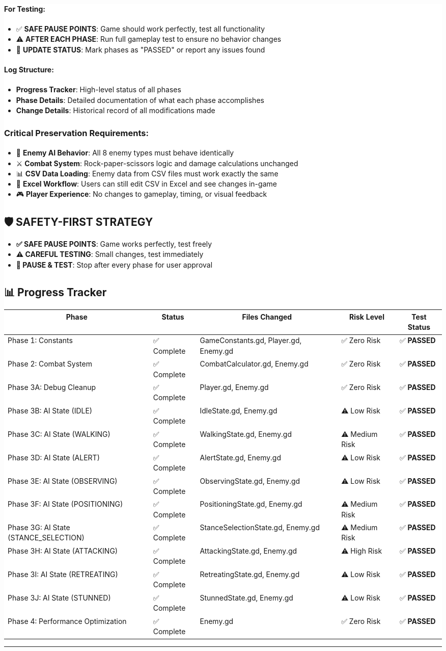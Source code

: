 #### **For Testing:**
- ✅ **SAFE PAUSE POINTS**: Game should work perfectly, test all functionality
- ⚠️ **AFTER EACH PHASE**: Run full gameplay test to ensure no behavior changes
- 🔄 **UPDATE STATUS**: Mark phases as "PASSED" or report any issues found

#### **Log Structure:**
- **Progress Tracker**: High-level status of all phases
- **Phase Details**: Detailed documentation of what each phase accomplishes
- **Change Details**: Historical record of all modifications made

### **Critical Preservation Requirements:**
- 🎯 **Enemy AI Behavior**: All 8 enemy types must behave identically 
- ⚔️ **Combat System**: Rock-paper-scissors logic and damage calculations unchanged
- 📊 **CSV Data Loading**: Enemy data from CSV files must work exactly the same
- 🔄 **Excel Workflow**: Users can still edit CSV in Excel and see changes in-game
- 🎮 **Player Experience**: No changes to gameplay, timing, or visual feedback

## 🛡️ SAFETY-FIRST STRATEGY
- **✅ SAFE PAUSE POINTS**: Game works perfectly, test freely
- **⚠️ CAREFUL TESTING**: Small changes, test immediately  
- **🔄 PAUSE & TEST**: Stop after every phase for user approval

## 📊 Progress Tracker

| Phase | Status | Files Changed | Risk Level | Test Status |
|-------|--------|---------------|------------|-------------|
| Phase 1: Constants | ✅ Complete | GameConstants.gd, Player.gd, Enemy.gd | ✅ Zero Risk | ✅ **PASSED** |
| Phase 2: Combat System | ✅ Complete | CombatCalculator.gd, Enemy.gd | ✅ Zero Risk | ✅ **PASSED** |
| Phase 3A: Debug Cleanup | ✅ Complete | Player.gd, Enemy.gd | ✅ Zero Risk | ✅ **PASSED** |
| Phase 3B: AI State (IDLE) | ✅ Complete | IdleState.gd, Enemy.gd | ⚠️ Low Risk | ✅ **PASSED** |
| Phase 3C: AI State (WALKING) | ✅ Complete | WalkingState.gd, Enemy.gd | ⚠️ Medium Risk | ✅ **PASSED** |
| Phase 3D: AI State (ALERT) | ✅ Complete | AlertState.gd, Enemy.gd | ⚠️ Low Risk | ✅ **PASSED** |
| Phase 3E: AI State (OBSERVING) | ✅ Complete | ObservingState.gd, Enemy.gd | ⚠️ Low Risk | ✅ **PASSED** |
| Phase 3F: AI State (POSITIONING) | ✅ Complete | PositioningState.gd, Enemy.gd | ⚠️ Medium Risk | ✅ **PASSED** |
| Phase 3G: AI State (STANCE_SELECTION) | ✅ Complete | StanceSelectionState.gd, Enemy.gd | ⚠️ Medium Risk | ✅ **PASSED** |
| Phase 3H: AI State (ATTACKING) | ✅ Complete | AttackingState.gd, Enemy.gd | ⚠️ High Risk | ✅ **PASSED** |
| Phase 3I: AI State (RETREATING) | ✅ Complete | RetreatingState.gd, Enemy.gd | ⚠️ Low Risk | ✅ **PASSED** |
| Phase 3J: AI State (STUNNED) | ✅ Complete | StunnedState.gd, Enemy.gd | ⚠️ Low Risk | ✅ **PASSED** |
| Phase 4: Performance Optimization | ✅ Complete | Enemy.gd | ✅ Zero Risk | ✅ **PASSED** |

---
